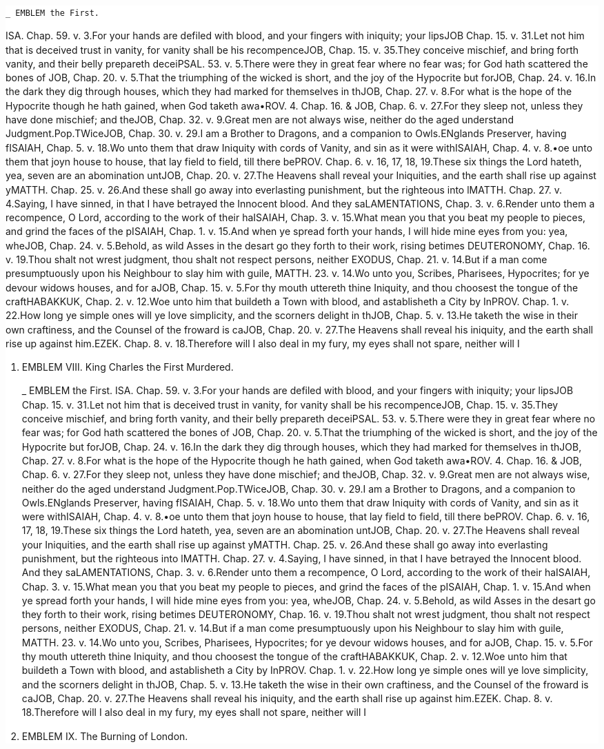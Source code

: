     _ EMBLEM the First.
ISA. Chap. 59. v. 3.For your hands are defiled with blood, and your fingers with iniquity; your lipsJOB Chap. 15. v. 31.Let not him that is deceived trust in vanity, for vanity shall be his recompenceJOB, Chap. 15. v. 35.They conceive mischief, and bring forth vanity, and their belly prepareth deceiPSAL. 53. v. 5.There were they in great fear where no fear was; for God hath scattered the bones of JOB, Chap. 20. v. 5.That the triumphing of the wicked is short, and the joy of the Hypocrite but forJOB, Chap. 24. v. 16.In the dark they dig through houses, which they had marked for themselves in thJOB, Chap. 27. v. 8.For what is the hope of the Hypocrite though he hath gained, when God taketh awa•ROV. 4. Chap. 16. & JOB, Chap. 6. v. 27.For they sleep not, unless they have done mischief; and theJOB, Chap. 32. v. 9.Great men are not always wise, neither do the aged understand Judgment.Pop.TWiceJOB, Chap. 30. v. 29.I am a Brother to Dragons, and a companion to Owls.ENglands Preserver, having fISAIAH, Chap. 5. v. 18.Wo unto them that draw Iniquity with cords of Vanity, and sin as it were withISAIAH, Chap. 4. v. 8.•oe unto them that joyn house to house, that lay field to field, till there bePROV. Chap. 6. v. 16, 17, 18, 19.These six things the Lord hateth, yea, seven are an abomination untJOB, Chap. 20. v. 27.The Heavens shall reveal your Iniquities, and the earth shall rise up against yMATTH. Chap. 25. v. 26.And these shall go away into everlasting punishment, but the righteous into lMATTH. Chap. 27. v. 4.Saying, I have sinned, in that I have betrayed the Innocent blood. And they saLAMENTATIONS, Chap. 3. v. 6.Render unto them a recompence, O Lord, according to the work of their haISAIAH, Chap. 3. v. 15.What mean you that you beat my people to pieces, and grind the faces of the pISAIAH, Chap. 1. v. 15.And when ye spread forth your hands, I will hide mine eyes from you: yea, wheJOB, Chap. 24. v. 5.Behold, as wild Asses in the desart go they forth to their work, rising betimes DEUTERONOMY, Chap. 16. v. 19.Thou shalt not wrest judgment, thou shalt not respect persons, neither EXODUS, Chap. 21. v. 14.But if a man come presumptuously upon his Neighbour to slay him with guile, MATTH. 23. v. 14.Wo unto you, Scribes, Pharisees, Hypocrites; for ye devour widows houses, and for aJOB, Chap. 15. v. 5.For thy mouth uttereth thine Iniquity, and thou choosest the tongue of the craftHABAKKUK, Chap. 2. v. 12.Woe unto him that buildeth a Town with blood, and astablisheth a City by InPROV. Chap. 1. v. 22.How long ye simple ones will ye love simplicity, and the scorners delight in thJOB, Chap. 5. v. 13.He taketh the wise in their own craftiness, and the Counsel of the froward is caJOB, Chap. 20. v. 27.The Heavens shall reveal his iniquity, and the earth shall rise up against him.EZEK. Chap. 8. v. 18.Therefore will I also deal in my fury, my eyes shall not spare, neither will I 
1. EMBLEM VIII. King Charles the First Murdered.

    _ EMBLEM the First.
ISA. Chap. 59. v. 3.For your hands are defiled with blood, and your fingers with iniquity; your lipsJOB Chap. 15. v. 31.Let not him that is deceived trust in vanity, for vanity shall be his recompenceJOB, Chap. 15. v. 35.They conceive mischief, and bring forth vanity, and their belly prepareth deceiPSAL. 53. v. 5.There were they in great fear where no fear was; for God hath scattered the bones of JOB, Chap. 20. v. 5.That the triumphing of the wicked is short, and the joy of the Hypocrite but forJOB, Chap. 24. v. 16.In the dark they dig through houses, which they had marked for themselves in thJOB, Chap. 27. v. 8.For what is the hope of the Hypocrite though he hath gained, when God taketh awa•ROV. 4. Chap. 16. & JOB, Chap. 6. v. 27.For they sleep not, unless they have done mischief; and theJOB, Chap. 32. v. 9.Great men are not always wise, neither do the aged understand Judgment.Pop.TWiceJOB, Chap. 30. v. 29.I am a Brother to Dragons, and a companion to Owls.ENglands Preserver, having fISAIAH, Chap. 5. v. 18.Wo unto them that draw Iniquity with cords of Vanity, and sin as it were withISAIAH, Chap. 4. v. 8.•oe unto them that joyn house to house, that lay field to field, till there bePROV. Chap. 6. v. 16, 17, 18, 19.These six things the Lord hateth, yea, seven are an abomination untJOB, Chap. 20. v. 27.The Heavens shall reveal your Iniquities, and the earth shall rise up against yMATTH. Chap. 25. v. 26.And these shall go away into everlasting punishment, but the righteous into lMATTH. Chap. 27. v. 4.Saying, I have sinned, in that I have betrayed the Innocent blood. And they saLAMENTATIONS, Chap. 3. v. 6.Render unto them a recompence, O Lord, according to the work of their haISAIAH, Chap. 3. v. 15.What mean you that you beat my people to pieces, and grind the faces of the pISAIAH, Chap. 1. v. 15.And when ye spread forth your hands, I will hide mine eyes from you: yea, wheJOB, Chap. 24. v. 5.Behold, as wild Asses in the desart go they forth to their work, rising betimes DEUTERONOMY, Chap. 16. v. 19.Thou shalt not wrest judgment, thou shalt not respect persons, neither EXODUS, Chap. 21. v. 14.But if a man come presumptuously upon his Neighbour to slay him with guile, MATTH. 23. v. 14.Wo unto you, Scribes, Pharisees, Hypocrites; for ye devour widows houses, and for aJOB, Chap. 15. v. 5.For thy mouth uttereth thine Iniquity, and thou choosest the tongue of the craftHABAKKUK, Chap. 2. v. 12.Woe unto him that buildeth a Town with blood, and astablisheth a City by InPROV. Chap. 1. v. 22.How long ye simple ones will ye love simplicity, and the scorners delight in thJOB, Chap. 5. v. 13.He taketh the wise in their own craftiness, and the Counsel of the froward is caJOB, Chap. 20. v. 27.The Heavens shall reveal his iniquity, and the earth shall rise up against him.EZEK. Chap. 8. v. 18.Therefore will I also deal in my fury, my eyes shall not spare, neither will I 
1. EMBLEM IX. The Burning of London.

